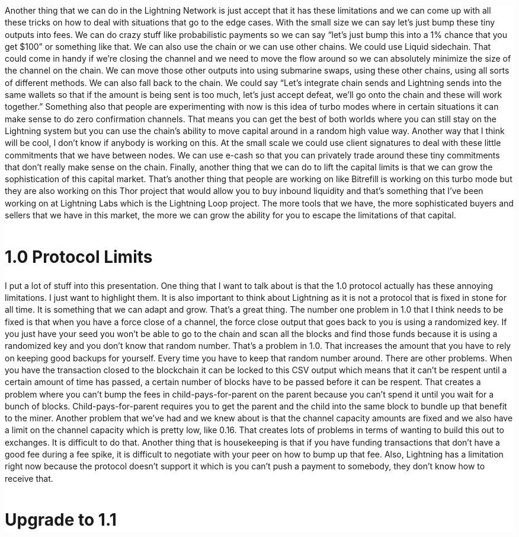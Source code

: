 Another thing that we can do in the Lightning Network is just accept that it has these limitations and we can come up with all these tricks on how to deal with situations that go to the edge cases. With the small size we can say let’s just bump these tiny outputs into fees. We can do crazy stuff like probabilistic payments so we can say “let’s just bump this into a 1% chance that you get $100” or something like that. We can also use the chain or we can use other chains. We could use Liquid sidechain. That could come in handy if we’re closing the channel and we need to move the flow around so we can absolutely minimize the size of the channel on the chain. We can move those other outputs into using submarine swaps, using these other chains, using all sorts of different methods. We can also fall back to the chain. We could say “Let’s integrate chain sends and Lightning sends into the same wallets so that if the amount is being sent is too much, let’s just accept defeat, we’ll go onto the chain and these will work together.” Something also that people are experimenting with now is this idea of turbo modes where in certain situations it can make sense to do zero confirmation channels. That means you can get the best of both worlds where you can still stay on the Lightning system but you can use the chain’s ability to move capital around in a random high value way. Another way that I think will be cool, I don’t know if anybody is working on this. At the small scale we could use client signatures to deal with these little commitments that we have between nodes. We can use e-cash so that you can privately trade around these tiny commitments that don’t really make sense on the chain. Finally, another thing that we can do to lift the capital limits is that we can grow the sophistication of this capital market. That’s another thing that people are working on like Bitrefill is working on this turbo mode but they are also working on this Thor project that would allow you to buy inbound liquidity and that’s something that I’ve been working on at Lightning Labs which is the Lightning Loop project. The more tools that we have, the more sophisticated buyers and sellers that we have in this market, the more we can grow the ability for you to escape the limitations of that capital.

# 1.0 Protocol Limits

I put a lot of stuff into this presentation. One thing that I want to talk about is that the 1.0 protocol actually has these annoying limitations. I just want to highlight them. It is also important to think about Lightning as it is not a protocol that is fixed in stone for all time. It is something that we can adapt and grow. That’s a great thing. The number one problem in 1.0 that I think needs to be fixed is that when you have a force close of a channel, the force close output that goes back to you is using a randomized key. If you just have your seed you won’t be able to go to the chain and scan all the blocks and find those funds because it is using a randomized key and you don’t know that random number. That’s a problem in 1.0. That increases the amount that you have to rely on keeping good backups for yourself. Every time you have to keep that random number around. There are other problems. When you have the transaction closed to the blockchain it can be locked to this CSV output which means that it can’t be respent until a certain amount of time has passed, a certain number of blocks have to be passed before it can be respent. That creates a problem where you can’t bump the fees in child-pays-for-parent on the parent because you can’t spend it until you wait for a bunch of blocks. Child-pays-for-parent requires you to get the parent and the child into the same block to bundle up that benefit to the miner. Another problem that we’ve had and we knew about is that the channel capacity amounts are fixed and we also have a limit on the channel capacity which is pretty low, like 0.16. That creates lots of problems in terms of wanting to build this out to exchanges. It is difficult to do that. Another thing that is housekeeping is that if you have funding transactions that don’t have a good fee during a fee spike, it is difficult to negotiate with your peer on how to bump up that fee. Also, Lightning has a limitation right now because the protocol doesn’t support it which is you can’t push a payment to somebody, they don’t know how to receive that.

# Upgrade to 1.1

